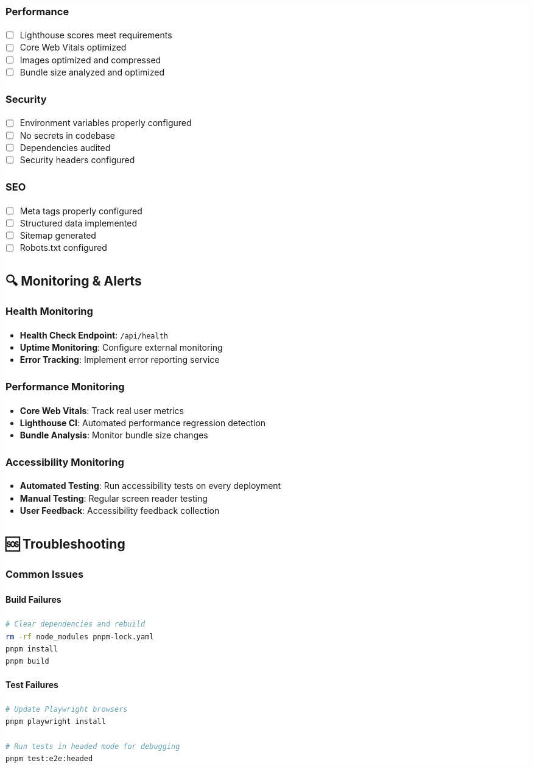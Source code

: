 ### Performance
- [ ] Lighthouse scores meet requirements
- [ ] Core Web Vitals optimized
- [ ] Images optimized and compressed
- [ ] Bundle size analyzed and optimized

### Security
- [ ] Environment variables properly configured
- [ ] No secrets in codebase
- [ ] Dependencies audited
- [ ] Security headers configured

### SEO
- [ ] Meta tags properly configured
- [ ] Structured data implemented
- [ ] Sitemap generated
- [ ] Robots.txt configured

## 🔍 Monitoring & Alerts

### Health Monitoring
- **Health Check Endpoint**: `/api/health`
- **Uptime Monitoring**: Configure external monitoring
- **Error Tracking**: Implement error reporting service

### Performance Monitoring
- **Core Web Vitals**: Track real user metrics
- **Lighthouse CI**: Automated performance regression detection
- **Bundle Analysis**: Monitor bundle size changes

### Accessibility Monitoring
- **Automated Testing**: Run accessibility tests on every deployment
- **Manual Testing**: Regular screen reader testing
- **User Feedback**: Accessibility feedback collection

## 🆘 Troubleshooting

### Common Issues

#### Build Failures
```bash
# Clear dependencies and rebuild
rm -rf node_modules pnpm-lock.yaml
pnpm install
pnpm build
```

#### Test Failures
```bash
# Update Playwright browsers
pnpm playwright install

# Run tests in headed mode for debugging
pnpm test:e2e:headed
```
